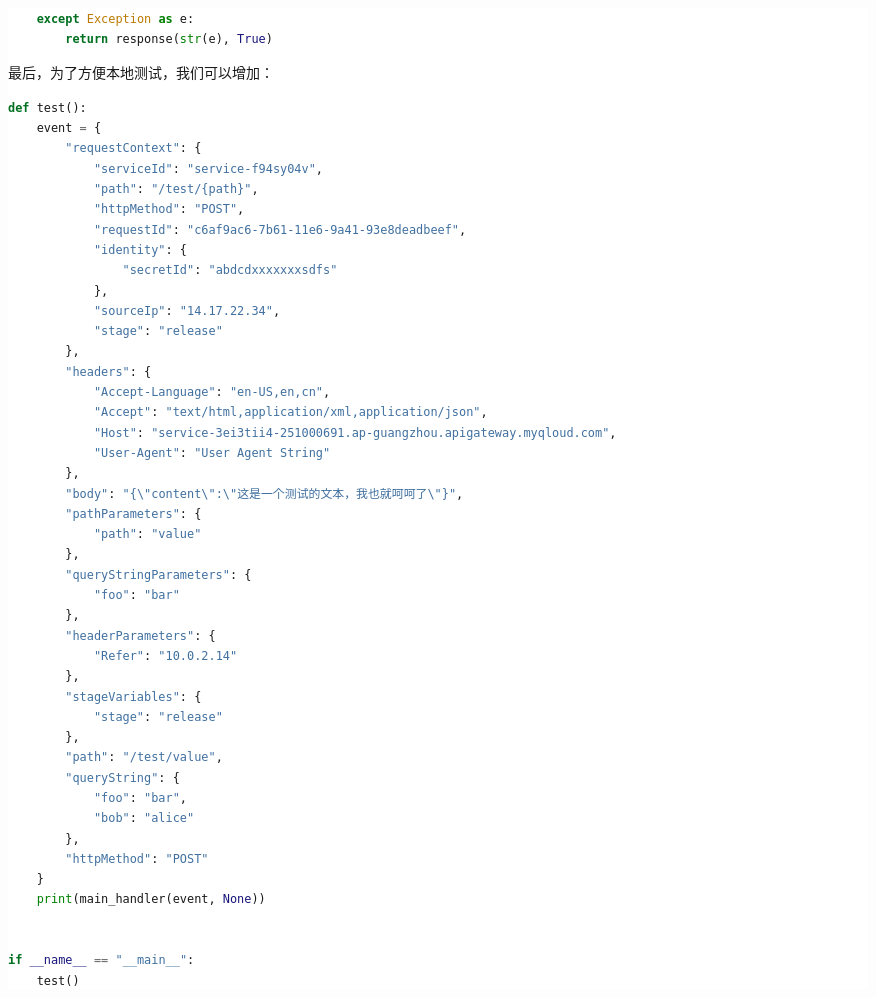 ```python
    except Exception as e:
        return response(str(e), True)
```

最后，为了方便本地测试，我们可以增加：

```python
def test():
    event = {
        "requestContext": {
            "serviceId": "service-f94sy04v",
            "path": "/test/{path}",
            "httpMethod": "POST",
            "requestId": "c6af9ac6-7b61-11e6-9a41-93e8deadbeef",
            "identity": {
                "secretId": "abdcdxxxxxxxsdfs"
            },
            "sourceIp": "14.17.22.34",
            "stage": "release"
        },
        "headers": {
            "Accept-Language": "en-US,en,cn",
            "Accept": "text/html,application/xml,application/json",
            "Host": "service-3ei3tii4-251000691.ap-guangzhou.apigateway.myqloud.com",
            "User-Agent": "User Agent String"
        },
        "body": "{\"content\":\"这是一个测试的文本，我也就呵呵了\"}",
        "pathParameters": {
            "path": "value"
        },
        "queryStringParameters": {
            "foo": "bar"
        },
        "headerParameters": {
            "Refer": "10.0.2.14"
        },
        "stageVariables": {
            "stage": "release"
        },
        "path": "/test/value",
        "queryString": {
            "foo": "bar",
            "bob": "alice"
        },
        "httpMethod": "POST"
    }
    print(main_handler(event, None))


if __name__ == "__main__":
    test()
```
